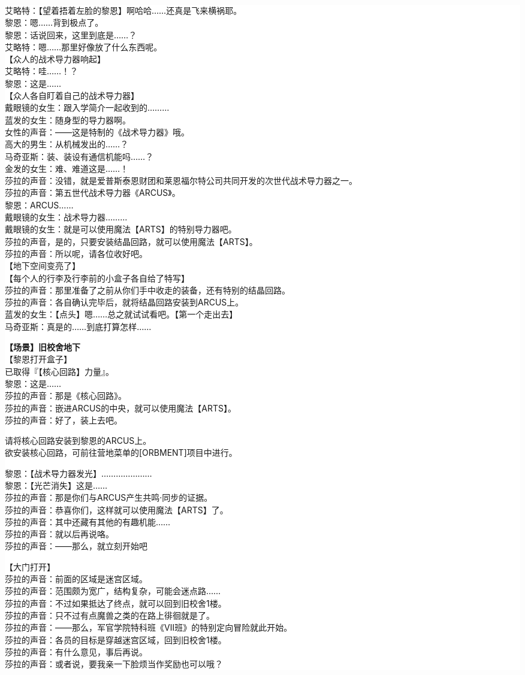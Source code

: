 艾略特：【望着捂着左脸的黎恩】啊哈哈……还真是飞来横祸耶。  
黎恩：嗯……背到极点了。  
黎恩：话说回来，这里到底是……？  
艾略特：嗯……那里好像放了什么东西呢。  
【众人的战术导力器响起】  
艾略特：哇……！？  
黎恩：这是……  
【众人各自盯着自己的战术导力器】  
戴眼镜的女生：跟入学简介一起收到的………  
蓝发的女生：随身型的导力器啊。  
女性的声音：——这是特制的《战术导力器》哦。  
高大的男生：从机械发出的……？  
马奇亚斯：装、装设有通信机能吗……？  
金发的女生：难、难道这是……！  
莎拉的声音：没错，就是爱普斯泰恩财团和莱恩福尔特公司共同开发的次世代战术导力器之一。  
莎拉的声音：第五世代战术导力器《ARCUS》。  
黎恩：ARCUS……  
戴眼镜的女生：战术导力器………  
戴眼镜的女生：就是可以使用魔法【ARTS】的特别导力器吧。  
莎拉的声音，是的，只要安装结晶回路，就可以使用魔法【ARTS】。  
莎拉的声音：所以呢，请各位收好吧。  
【地下空间变亮了】  
【每个人的行李及行李前的小盒子各自给了特写】  
莎拉的声音：那里准备了之前从你们手中收走的装备，还有特别的结晶回路。  
莎拉的声音：各自确认完毕后，就将结晶回路安装到ARCUS上。  
蓝发的女生：【点头】嗯……总之就试试看吧。【第一个走出去】  
马奇亚斯：真是的……到底打算怎样……  
  
**【场景】旧校舍地下**  
【黎恩打开盒子】  
已取得『【核心回路】力量』。  
黎恩：这是……  
莎拉的声音：那是《核心回路》。  
莎拉的声音：嵌进ARCUS的中央，就可以使用魔法【ARTS】。  
莎拉的声音：好了，装上去吧。  
  
请将核心回路安装到黎恩的ARCUS上。  
欲安装核心回路，可前往营地菜单的[ORBMENT]项目中进行。  
  
黎恩：【战术导力器发光】…………………  
黎恩：【光芒消失】这是……  
莎拉的声音：那是你们与ARCUS产生共鸣·同步的证据。  
莎拉的声音：恭喜你们，这样就可以使用魔法【ARTS】了。  
莎拉的声音：其中还藏有其他的有趣机能……  
莎拉的声音：就以后再说咯。  
莎拉的声音：——那么，就立刻开始吧  
  
【大门打开】  
莎拉的声音：前面的区域是迷宫区域。  
莎拉的声音：范围颇为宽广，结构复杂，可能会迷点路……  
莎拉的声音：不过如果抵达了终点，就可以回到旧校舍1楼。  
莎拉的声音：只不过有点魔兽之类的在路上徘徊就是了。  
莎拉的声音：——那么，军官学院特科班《Ⅶ班》的特别定向冒险就此开始。  
莎拉的声音：各员的目标是穿越迷宫区域，回到旧校舍1楼。  
莎拉的声音：有什么意见，事后再说。  
莎拉的声音：或者说，要我亲一下脸烦当作奖励也可以哦？  
  